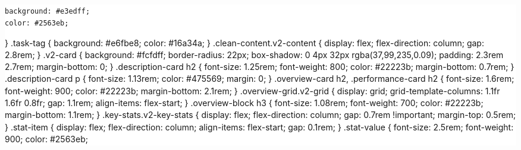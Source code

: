     background: #e3edff;
    color: #2563eb;
}
.task-tag {
    background: #e6fbe8;
    color: #16a34a;
}
.clean-content.v2-content {
    display: flex;
    flex-direction: column;
    gap: 2.8rem;
}
.v2-card {
    background: #fcfdff;
    border-radius: 22px;
    box-shadow: 0 4px 32px rgba(37,99,235,0.09);
    padding: 2.3rem 2.7rem;
    margin-bottom: 0;
}
.description-card h2 {
    font-size: 1.25rem;
    font-weight: 800;
    color: #22223b;
    margin-bottom: 0.7rem;
}
.description-card p {
    font-size: 1.13rem;
    color: #475569;
    margin: 0;
}
.overview-card h2, .performance-card h2 {
    font-size: 1.6rem;
    font-weight: 900;
    color: #22223b;
    margin-bottom: 2.1rem;
}
.overview-grid.v2-grid {
    display: grid;
    grid-template-columns: 1.1fr 1.6fr 0.8fr;
    gap: 1.1rem;
    align-items: flex-start;
}
.overview-block h3 {
    font-size: 1.08rem;
    font-weight: 700;
    color: #22223b;
    margin-bottom: 1.1rem;
}
.key-stats.v2-key-stats {
    display: flex;
    flex-direction: column;
    gap: 0.7rem !important;
    margin-top: 0.5rem;
}
.stat-item {
    display: flex;
    flex-direction: column;
    align-items: flex-start;
    gap: 0.1rem;
}
.stat-value {
    font-size: 2.5rem;
    font-weight: 900;
    color: #2563eb;